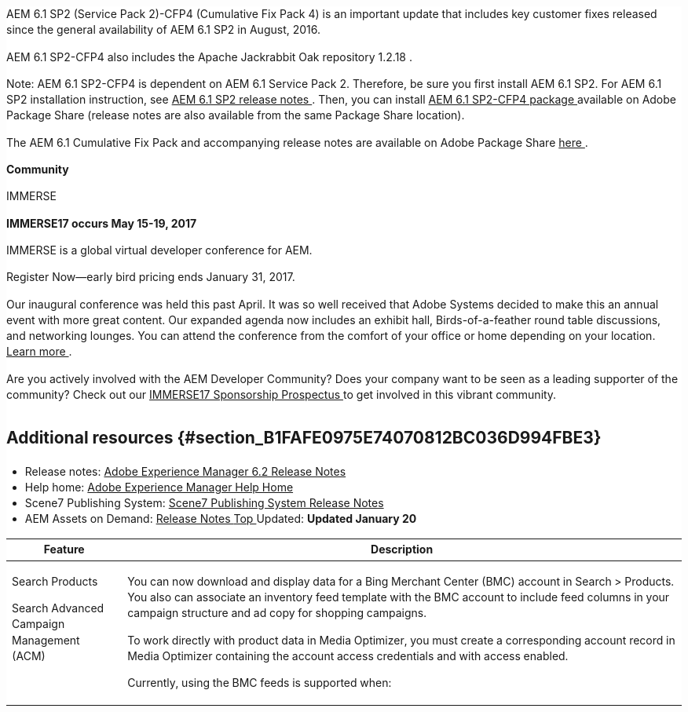    <td colname="col3"> <p>AEM 6.1 SP2 (Service Pack 2)-CFP4 (Cumulative Fix Pack 4) is an important update that includes key customer fixes released since the general availability of AEM 6.1 SP2 in August, 2016.</p> <p>AEM 6.1 SP2-CFP4 also includes the Apache Jackrabbit Oak repository 1.2.18 .</p> <p>Note:  AEM 6.1 SP2-CFP4 is dependent on AEM 6.1 Service Pack 2. Therefore, be sure you first install AEM 6.1 SP2. For AEM 6.1 SP2 installation instruction, see <a href="https://docs.adobe.com/docs/en/aem/6-1/release-notes-sp2.html" format="https" scope="external"> AEM 6.1 SP2 release notes </a>. Then, you can install <a href="https://www.adobeaemcloud.com/content/marketplace/marketplaceProxy.html?packagePath=/content/companies/public/adobe/packages/cq610/cumulativefixpack/AEM-6.1-SP2-CFP4" format="https" scope="external"> AEM 6.1 SP2-CFP4 package </a> available on Adobe Package Share (release notes are also available from the same Package Share location). </p> <p>The AEM 6.1 Cumulative Fix Pack and accompanying release notes are available on Adobe Package Share <a href="https://helpx.adobe.com/experience-manager/release-notes--aem-6-1-cumulative-fix-pack-.html" format="https" scope="external"> here </a>. </p> </td> 
  </tr> 
  <tr> 
   <td colname="col1"> <p> <b>Community</b> </p> </td> 
   <td colname="col2"> <p>IMMERSE</p> </td> 
   <td colname="col3"> <p> <b>IMMERSE17 occurs May 15-19, 2017</b> </p> <p>IMMERSE is a global virtual developer conference for AEM.</p> <p>Register Now—early bird pricing ends January 31, 2017.</p> <p>Our inaugural conference was held this past April. It was so well received that Adobe Systems decided to make this an annual event with more great content. Our expanded agenda now includes an exhibit hall, Birds-of-a-feather round table discussions, and networking lounges. You can attend the conference from the comfort of your office or home depending on your location. <a href="https://docs.adobe.com/dev/products/aem/events/0416.html" format="https" scope="external"> Learn more </a>. </p> <p>Are you actively involved with the AEM Developer Community? Does your company want to be seen as a leading supporter of the community? Check out our <a href="https://files.acrobat.com/a/preview/a2b82990-996a-47a2-aeed-909189ecb159" format="https" scope="external"> IMMERSE17 Sponsorship Prospectus </a> to get involved in this vibrant community. </p> </td> 
  </tr> 
 </tbody> 
</table>


## Additional resources {#section_B1FAFE0975E74070812BC036D994FBE3}


* Release notes: [ Adobe Experience Manager 6.2 Release Notes ](https://docs.adobe.com/docs/en/aem/6-2/release-notes.html)
* Help home: [ Adobe Experience Manager Help Home ](http://docs.adobe.com)
* Scene7 Publishing System: [ Scene7 Publishing System Release Notes ](https://marketing.adobe.com/resources/help/en_US/s7/release_notes/index.html)
* AEM Assets on Demand: [ Release Notes ](http://docs.adobe.com/content/docs/en/aod/overview/release-notes.html)
[ Top ](01192017.md#marketingcloud) 
Updated: **Updated January 20**

<table id="table_A41D8C79DEE84AE59FE9C8D2D291FCD7"> 
 <thead> 
  <tr> 
   <th colname="col1" class="entry"> Feature </th> 
   <th colname="col2" class="entry"> Description </th> 
  </tr> 
 </thead>
 <tbody> 
  <tr> 
   <td colname="col1"> <p>Search Products</p> <p>Search Advanced Campaign Management (ACM)</p> </td> 
   <td colname="col2"> <p>You can now download and display data for a Bing Merchant Center (BMC) account in Search &gt; Products. You also can associate an inventory feed template with the BMC account to include feed columns in your campaign structure and ad copy for shopping campaigns.</p> <p>To work directly with product data in Media Optimizer, you must create a corresponding account record in Media Optimizer containing the account access credentials and with access enabled.</p> <p>Currently, using the BMC feeds is supported when:</p> <p> 
     <ul id="ul_13FE5BC54CE04ED8BBBB0A5438E6C99A"> 